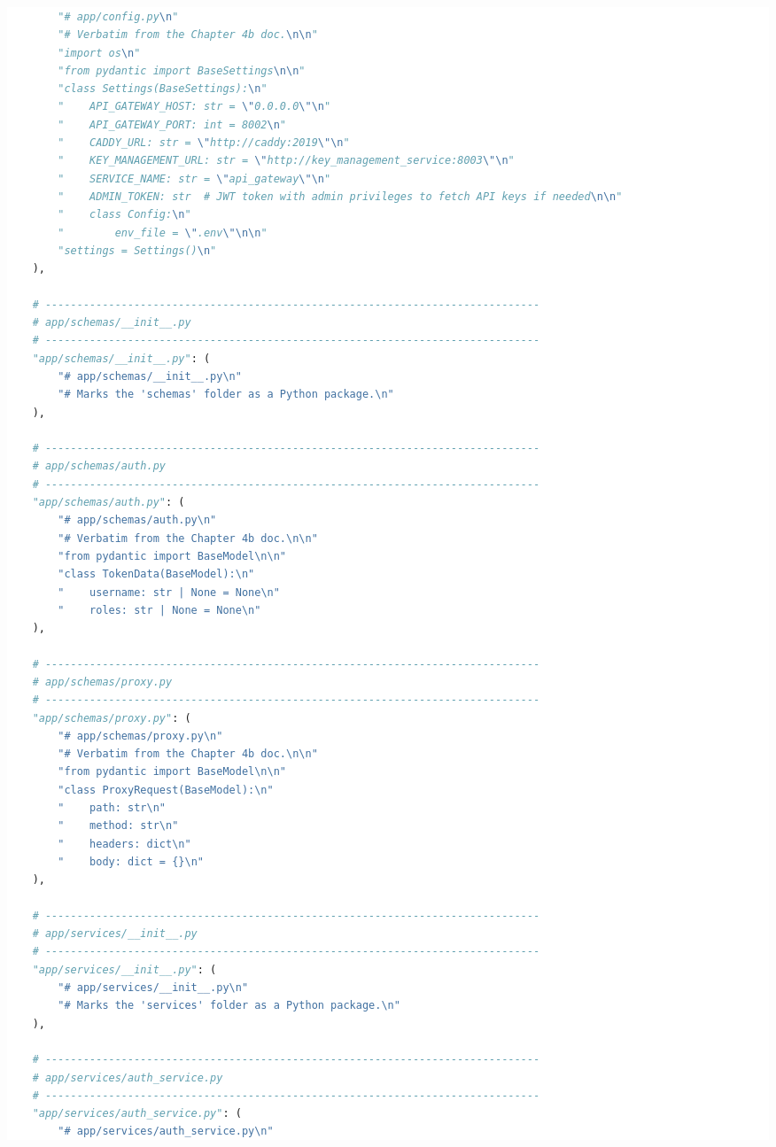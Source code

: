 ```python
        "# app/config.py\n"
        "# Verbatim from the Chapter 4b doc.\n\n"
        "import os\n"
        "from pydantic import BaseSettings\n\n"
        "class Settings(BaseSettings):\n"
        "    API_GATEWAY_HOST: str = \"0.0.0.0\"\n"
        "    API_GATEWAY_PORT: int = 8002\n"
        "    CADDY_URL: str = \"http://caddy:2019\"\n"
        "    KEY_MANAGEMENT_URL: str = \"http://key_management_service:8003\"\n"
        "    SERVICE_NAME: str = \"api_gateway\"\n"
        "    ADMIN_TOKEN: str  # JWT token with admin privileges to fetch API keys if needed\n\n"
        "    class Config:\n"
        "        env_file = \".env\"\n\n"
        "settings = Settings()\n"
    ),

    # ------------------------------------------------------------------------------
    # app/schemas/__init__.py
    # ------------------------------------------------------------------------------
    "app/schemas/__init__.py": (
        "# app/schemas/__init__.py\n"
        "# Marks the 'schemas' folder as a Python package.\n"
    ),

    # ------------------------------------------------------------------------------
    # app/schemas/auth.py
    # ------------------------------------------------------------------------------
    "app/schemas/auth.py": (
        "# app/schemas/auth.py\n"
        "# Verbatim from the Chapter 4b doc.\n\n"
        "from pydantic import BaseModel\n\n"
        "class TokenData(BaseModel):\n"
        "    username: str | None = None\n"
        "    roles: str | None = None\n"
    ),

    # ------------------------------------------------------------------------------
    # app/schemas/proxy.py
    # ------------------------------------------------------------------------------
    "app/schemas/proxy.py": (
        "# app/schemas/proxy.py\n"
        "# Verbatim from the Chapter 4b doc.\n\n"
        "from pydantic import BaseModel\n\n"
        "class ProxyRequest(BaseModel):\n"
        "    path: str\n"
        "    method: str\n"
        "    headers: dict\n"
        "    body: dict = {}\n"
    ),

    # ------------------------------------------------------------------------------
    # app/services/__init__.py
    # ------------------------------------------------------------------------------
    "app/services/__init__.py": (
        "# app/services/__init__.py\n"
        "# Marks the 'services' folder as a Python package.\n"
    ),

    # ------------------------------------------------------------------------------
    # app/services/auth_service.py
    # ------------------------------------------------------------------------------
    "app/services/auth_service.py": (
        "# app/services/auth_service.py\n"
```